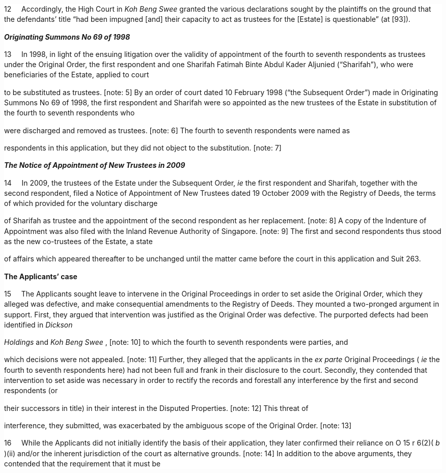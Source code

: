 12     Accordingly, the High Court in _Koh Beng Swee_ granted the various declarations sought by the plaintiffs on the ground that the defendants’ title “had been impugned [and] their capacity to act as trustees for the [Estate] is questionable” (at [93]). 

**_Originating Summons No 69 of 1998_** 

13     In 1998, in light of the ensuing litigation over the validity of appointment of the fourth to seventh respondents as trustees under the Original Order, the first respondent and one Sharifah Fatimah Binte Abdul Kader Aljunied (“Sharifah”), who were beneficiaries of the Estate, applied to court 

to be substituted as trustees. [note: 5] By an order of court dated 10 February 1998 (“the Subsequent Order”) made in Originating Summons No 69 of 1998, the first respondent and Sharifah were so appointed as the new trustees of the Estate in substitution of the fourth to seventh respondents who 

were discharged and removed as trustees. [note: 6] The fourth to seventh respondents were named as 

respondents in this application, but they did not object to the substitution. [note: 7] 

**_The Notice of Appointment of New Trustees in 2009_** 

14     In 2009, the trustees of the Estate under the Subsequent Order, _ie_ the first respondent and Sharifah, together with the second respondent, filed a Notice of Appointment of New Trustees dated 19 October 2009 with the Registry of Deeds, the terms of which provided for the voluntary discharge 

of Sharifah as trustee and the appointment of the second respondent as her replacement. [note: 8] A copy of the Indenture of Appointment was also filed with the Inland Revenue Authority of Singapore. [note: 9] The first and second respondents thus stood as the new co-trustees of the Estate, a state 

of affairs which appeared thereafter to be unchanged until the matter came before the court in this application and Suit 263. 

**The Applicants’ case** 

15     The Applicants sought leave to intervene in the Original Proceedings in order to set aside the Original Order, which they alleged was defective, and make consequential amendments to the Registry of Deeds. They mounted a two-pronged argument in support. First, they argued that intervention was justified as the Original Order was defective. The purported defects had been identified in _Dickson_ 

_Holdings_ and _Koh Beng Swee_ , [note: 10] to which the fourth to seventh respondents were parties, and 

which decisions were not appealed. [note: 11] Further, they alleged that the applicants in the _ex parte_ Original Proceedings ( _ie_ the fourth to seventh respondents here) had not been full and frank in their disclosure to the court. Secondly, they contended that intervention to set aside was necessary in order to rectify the records and forestall any interference by the first and second respondents (or 

their successors in title) in their interest in the Disputed Properties. [note: 12] This threat of 

interference, they submitted, was exacerbated by the ambiguous scope of the Original Order. [note: 13] 


16     While the Applicants did not initially identify the basis of their application, they later confirmed their reliance on O 15 r 6(2)( _b_ )(ii) and/or the inherent jurisdiction of the court as alternative grounds. [note: 14] In addition to the above arguments, they contended that the requirement that it must be 
